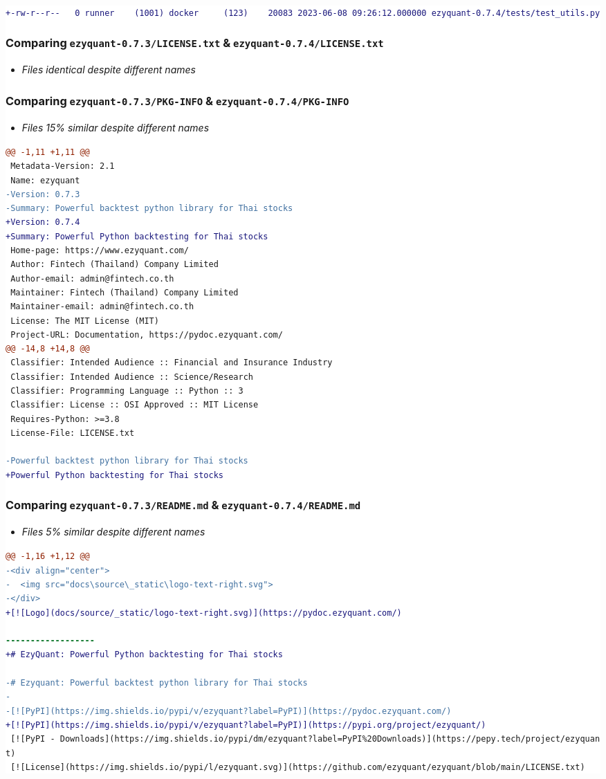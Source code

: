 ```diff
+-rw-r--r--   0 runner    (1001) docker     (123)    20083 2023-06-08 09:26:12.000000 ezyquant-0.7.4/tests/test_utils.py
```

### Comparing `ezyquant-0.7.3/LICENSE.txt` & `ezyquant-0.7.4/LICENSE.txt`

 * *Files identical despite different names*

### Comparing `ezyquant-0.7.3/PKG-INFO` & `ezyquant-0.7.4/PKG-INFO`

 * *Files 15% similar despite different names*

```diff
@@ -1,11 +1,11 @@
 Metadata-Version: 2.1
 Name: ezyquant
-Version: 0.7.3
-Summary: Powerful backtest python library for Thai stocks
+Version: 0.7.4
+Summary: Powerful Python backtesting for Thai stocks
 Home-page: https://www.ezyquant.com/
 Author: Fintech (Thailand) Company Limited
 Author-email: admin@fintech.co.th
 Maintainer: Fintech (Thailand) Company Limited
 Maintainer-email: admin@fintech.co.th
 License: The MIT License (MIT)
 Project-URL: Documentation, https://pydoc.ezyquant.com/
@@ -14,8 +14,8 @@
 Classifier: Intended Audience :: Financial and Insurance Industry
 Classifier: Intended Audience :: Science/Research
 Classifier: Programming Language :: Python :: 3
 Classifier: License :: OSI Approved :: MIT License
 Requires-Python: >=3.8
 License-File: LICENSE.txt
 
-Powerful backtest python library for Thai stocks
+Powerful Python backtesting for Thai stocks
```

### Comparing `ezyquant-0.7.3/README.md` & `ezyquant-0.7.4/README.md`

 * *Files 5% similar despite different names*

```diff
@@ -1,16 +1,12 @@
-<div align="center">
-  <img src="docs\source\_static\logo-text-right.svg">
-</div>
+[![Logo](docs/source/_static/logo-text-right.svg)](https://pydoc.ezyquant.com/)
 
------------------
+# EzyQuant: Powerful Python backtesting for Thai stocks
 
-# Ezyquant: Powerful backtest python library for Thai stocks
-
-[![PyPI](https://img.shields.io/pypi/v/ezyquant?label=PyPI)](https://pydoc.ezyquant.com/)
+[![PyPI](https://img.shields.io/pypi/v/ezyquant?label=PyPI)](https://pypi.org/project/ezyquant/)
 [![PyPI - Downloads](https://img.shields.io/pypi/dm/ezyquant?label=PyPI%20Downloads)](https://pepy.tech/project/ezyquant)
 [![License](https://img.shields.io/pypi/l/ezyquant.svg)](https://github.com/ezyquant/ezyquant/blob/main/LICENSE.txt)
```